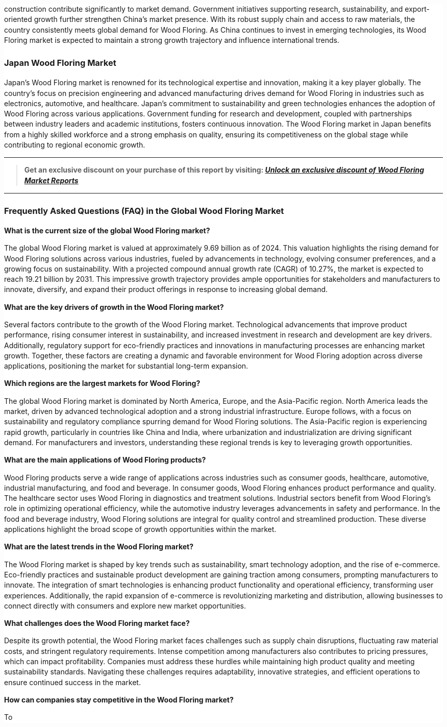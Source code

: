 construction contribute significantly to market demand. Government initiatives supporting research, sustainability, and export-oriented growth further strengthen China&rsquo;s market presence. With its robust supply chain and access to raw materials, the country consistently meets global demand for Wood Floring. As China continues to invest in emerging technologies, its Wood Floring market is expected to maintain a strong growth trajectory and influence international trends.</p><h3>Japan Wood Floring Market</h3><p>Japan&rsquo;s Wood Floring market is renowned for its technological expertise and innovation, making it a key player globally. The country&rsquo;s focus on precision engineering and advanced manufacturing drives demand for Wood Floring in industries such as electronics, automotive, and healthcare. Japan&rsquo;s commitment to sustainability and green technologies enhances the adoption of Wood Floring across various applications. Government funding for research and development, coupled with partnerships between industry leaders and academic institutions, fosters continuous innovation. The Wood Floring market in Japan benefits from a highly skilled workforce and a strong emphasis on quality, ensuring its competitiveness on the global stage while contributing to regional economic growth.</p><hr /><blockquote><p><strong>Get an exclusive discount on your purchase of this report by visiting: <em><a href="://marketresearchpulse.com/ask-for-discount/41548?utm_source=Github&amp;utm_medium=029">Unlock an exclusive discount of Wood Floring Market Reports</a></em>&nbsp;</strong></p></blockquote><hr /><h3>Frequently Asked Questions (FAQ) in the Global Wood Floring Market</h3><p><strong>What is the current size of the global Wood Floring market?</strong></p><p>The global Wood Floring market is valued at approximately 9.69 billion as of 2024. This valuation highlights the rising demand for Wood Floring solutions across various industries, fueled by advancements in technology, evolving consumer preferences, and a growing focus on sustainability. With a projected compound annual growth rate (CAGR) of 10.27%, the market is expected to reach 19.21 billion by 2031. This impressive growth trajectory provides ample opportunities for stakeholders and manufacturers to innovate, diversify, and expand their product offerings in response to increasing global demand.</p><p><strong>What are the key drivers of growth in the Wood Floring market?</strong></p><p>Several factors contribute to the growth of the Wood Floring market. Technological advancements that improve product performance, rising consumer interest in sustainability, and increased investment in research and development are key drivers. Additionally, regulatory support for eco-friendly practices and innovations in manufacturing processes are enhancing market growth. Together, these factors are creating a dynamic and favorable environment for Wood Floring adoption across diverse applications, positioning the market for substantial long-term expansion.</p><p><strong>Which regions are the largest markets for Wood Floring?</strong></p><p>The global Wood Floring market is dominated by North America, Europe, and the Asia-Pacific region. North America leads the market, driven by advanced technological adoption and a strong industrial infrastructure. Europe follows, with a focus on sustainability and regulatory compliance spurring demand for Wood Floring solutions. The Asia-Pacific region is experiencing rapid growth, particularly in countries like China and India, where urbanization and industrialization are driving significant demand. For manufacturers and investors, understanding these regional trends is key to leveraging growth opportunities.</p><p><strong>What are the main applications of Wood Floring products?</strong></p><p>Wood Floring products serve a wide range of applications across industries such as consumer goods, healthcare, automotive, industrial manufacturing, and food and beverage. In consumer goods, Wood Floring enhances product performance and quality. The healthcare sector uses Wood Floring in diagnostics and treatment solutions. Industrial sectors benefit from Wood Floring&rsquo;s role in optimizing operational efficiency, while the automotive industry leverages advancements in safety and performance. In the food and beverage industry, Wood Floring solutions are integral for quality control and streamlined production. These diverse applications highlight the broad scope of growth opportunities within the market.</p><p><strong>What are the latest trends in the Wood Floring market?</strong></p><p>The Wood Floring market is shaped by key trends such as sustainability, smart technology adoption, and the rise of e-commerce. Eco-friendly practices and sustainable product development are gaining traction among consumers, prompting manufacturers to innovate. The integration of smart technologies is enhancing product functionality and operational efficiency, transforming user experiences. Additionally, the rapid expansion of e-commerce is revolutionizing marketing and distribution, allowing businesses to connect directly with consumers and explore new market opportunities.</p><p><strong>What challenges does the Wood Floring market face?</strong></p><p>Despite its growth potential, the Wood Floring market faces challenges such as supply chain disruptions, fluctuating raw material costs, and stringent regulatory requirements. Intense competition among manufacturers also contributes to pricing pressures, which can impact profitability. Companies must address these hurdles while maintaining high product quality and meeting sustainability standards. Navigating these challenges requires adaptability, innovative strategies, and efficient operations to ensure continued success in the market.</p><p><strong>How can companies stay competitive in the Wood Floring market?</strong></p><p>To